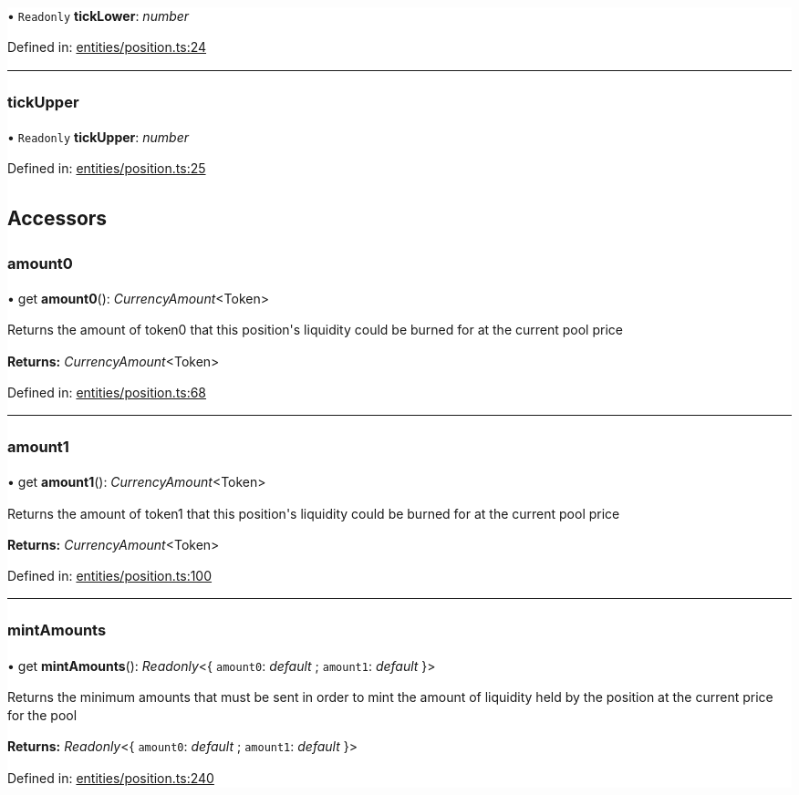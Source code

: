 • `Readonly` **tickLower**: *number*

Defined in: [entities/position.ts:24](https://github.com/Uniswap/uniswap-v3-sdk/blob/aeb1b09/src/entities/position.ts#L24)

___

### tickUpper

• `Readonly` **tickUpper**: *number*

Defined in: [entities/position.ts:25](https://github.com/Uniswap/uniswap-v3-sdk/blob/aeb1b09/src/entities/position.ts#L25)

## Accessors

### amount0

• get **amount0**(): *CurrencyAmount*<Token\>

Returns the amount of token0 that this position's liquidity could be burned for at the current pool price

**Returns:** *CurrencyAmount*<Token\>

Defined in: [entities/position.ts:68](https://github.com/Uniswap/uniswap-v3-sdk/blob/aeb1b09/src/entities/position.ts#L68)

___

### amount1

• get **amount1**(): *CurrencyAmount*<Token\>

Returns the amount of token1 that this position's liquidity could be burned for at the current pool price

**Returns:** *CurrencyAmount*<Token\>

Defined in: [entities/position.ts:100](https://github.com/Uniswap/uniswap-v3-sdk/blob/aeb1b09/src/entities/position.ts#L100)

___

### mintAmounts

• get **mintAmounts**(): *Readonly*<{ `amount0`: *default* ; `amount1`: *default*  }\>

Returns the minimum amounts that must be sent in order to mint the amount of liquidity held by the position at
the current price for the pool

**Returns:** *Readonly*<{ `amount0`: *default* ; `amount1`: *default*  }\>

Defined in: [entities/position.ts:240](https://github.com/Uniswap/uniswap-v3-sdk/blob/aeb1b09/src/entities/position.ts#L240)
